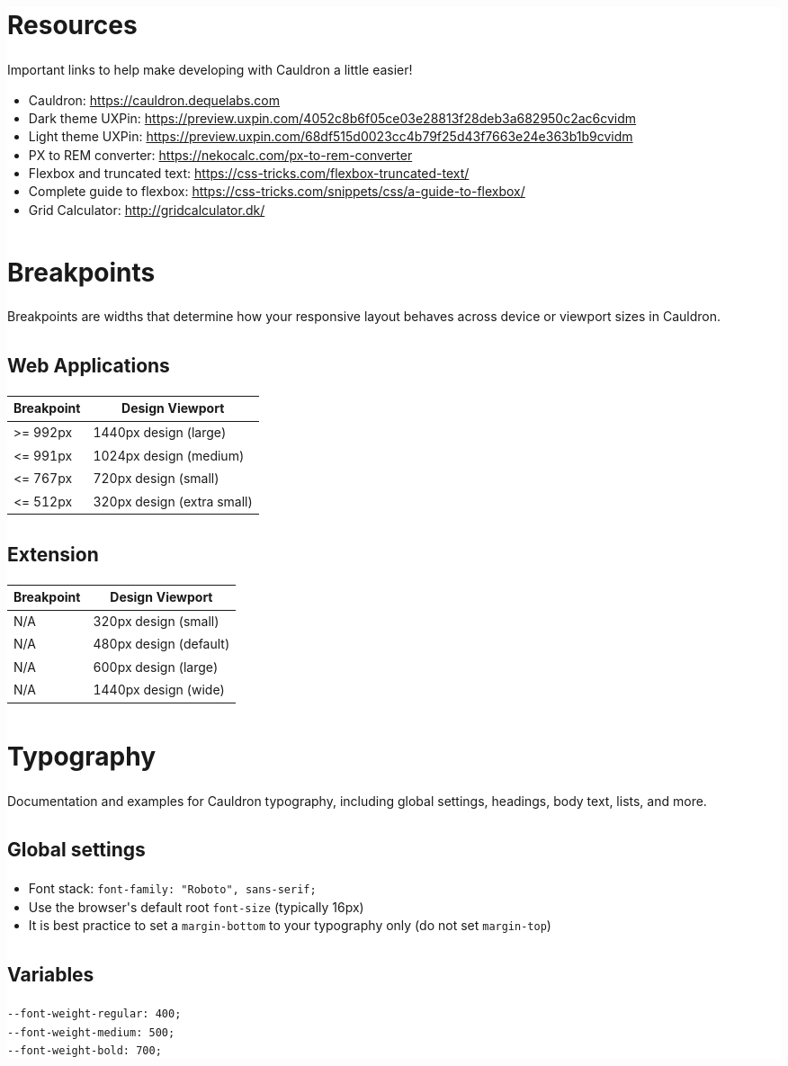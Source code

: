 # Resources
Important links to help make developing with Cauldron a little easier!

- Cauldron: https://cauldron.dequelabs.com
- Dark theme UXPin: https://preview.uxpin.com/4052c8b6f05ce03e28813f28deb3a682950c2ac6cvidm
- Light theme UXPin: https://preview.uxpin.com/68df515d0023cc4b79f25d43f7663e24e363b1b9cvidm
- PX to REM converter: https://nekocalc.com/px-to-rem-converter
- Flexbox and truncated text: https://css-tricks.com/flexbox-truncated-text/
- Complete guide to flexbox: https://css-tricks.com/snippets/css/a-guide-to-flexbox/
- Grid Calculator: http://gridcalculator.dk/

# Breakpoints
Breakpoints are widths that determine how your responsive layout behaves across device or viewport sizes in Cauldron.

## Web Applications
| Breakpoint  | Design Viewport |
| ------------- | ------------- |
| >= 992px  | 1440px design (large) |
| <= 991px  | 1024px design (medium) |
| <= 767px  | 720px design (small) |
| <= 512px  | 320px design (extra small) |

## Extension
| Breakpoint  | Design Viewport |
| ------------- | ------------- |
| N/A  | 320px design (small) |
| N/A  | 480px design (default) |
| N/A  | 600px design (large) |
| N/A  | 1440px design (wide) |

# Typography
Documentation and examples for Cauldron typography, including global settings, headings, body text, lists, and more.

## Global settings
* Font stack: `font-family: "Roboto", sans-serif;`
* Use the browser's default root `font-size` (typically 16px)
* It is best practice to set a `margin-bottom` to your typography only (do not set `margin-top`)

## Variables
```
--font-weight-regular: 400;
--font-weight-medium: 500;
--font-weight-bold: 700;
```
